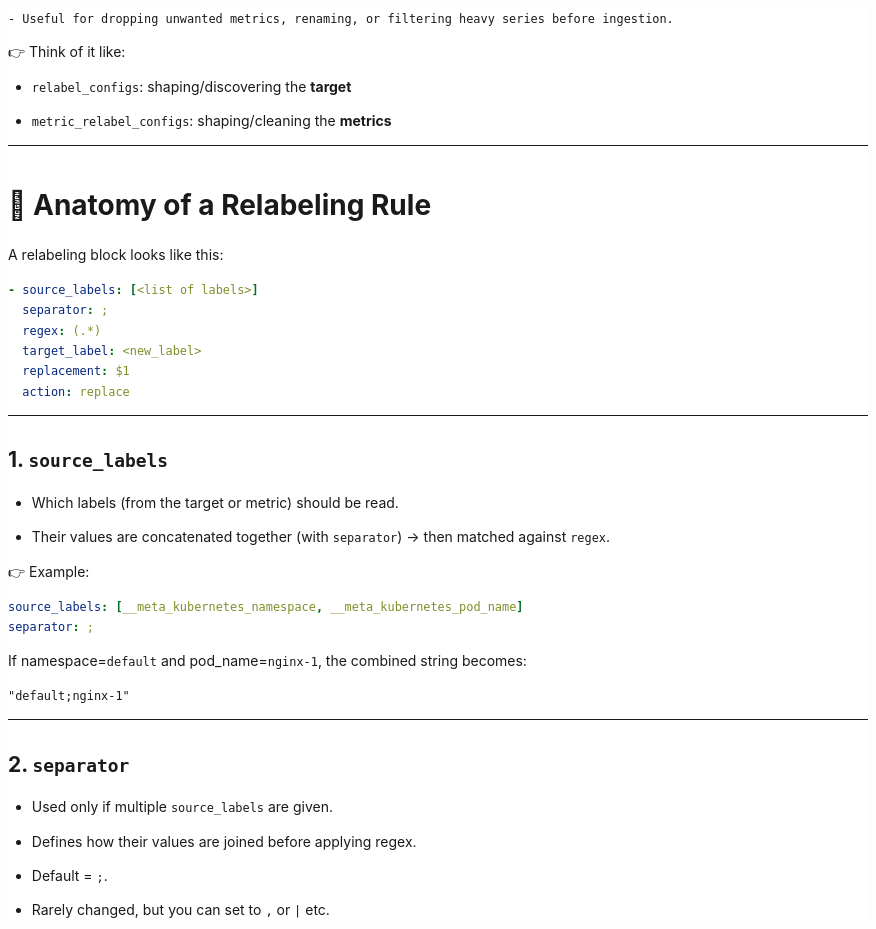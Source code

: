     - Useful for dropping unwanted metrics, renaming, or filtering heavy series before ingestion.
        

👉 Think of it like:

- `relabel_configs`: shaping/discovering the **target**
    
- `metric_relabel_configs`: shaping/cleaning the **metrics**
    

* * *

# 🔹 Anatomy of a Relabeling Rule

A relabeling block looks like this:

```yaml
- source_labels: [<list of labels>]
  separator: ;
  regex: (.*)
  target_label: <new_label>
  replacement: $1
  action: replace
```

* * *

## 1\. **`source_labels`**

- Which labels (from the target or metric) should be read.
    
- Their values are concatenated together (with `separator`) → then matched against `regex`.
    

👉 Example:

```yaml
source_labels: [__meta_kubernetes_namespace, __meta_kubernetes_pod_name]
separator: ;
```

If namespace=`default` and pod_name=`nginx-1`, the combined string becomes:

```
"default;nginx-1"
```

* * *

## 2\. **`separator`**

- Used only if multiple `source_labels` are given.
    
- Defines how their values are joined before applying regex.
    
- Default = `;`.
    
- Rarely changed, but you can set to `,` or `|` etc.
    
